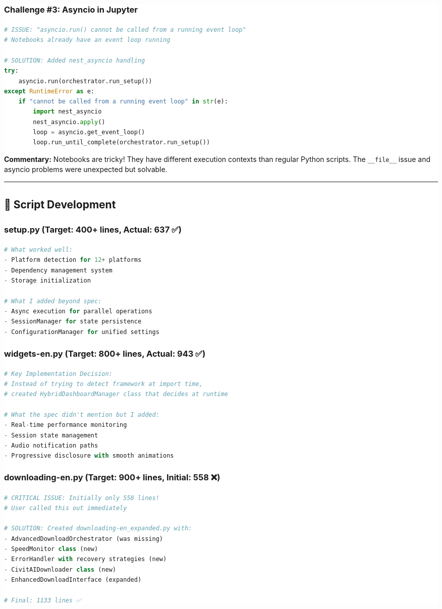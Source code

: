 ### Challenge #3: Asyncio in Jupyter
```python
# ISSUE: "asyncio.run() cannot be called from a running event loop"
# Notebooks already have an event loop running

# SOLUTION: Added nest_asyncio handling
try:
    asyncio.run(orchestrator.run_setup())
except RuntimeError as e:
    if "cannot be called from a running event loop" in str(e):
        import nest_asyncio
        nest_asyncio.apply()
        loop = asyncio.get_event_loop()
        loop.run_until_complete(orchestrator.run_setup())
```

**Commentary:** Notebooks are tricky! They have different execution contexts than regular Python scripts. The `__file__` issue and asyncio problems were unexpected but solvable.

---

## 📜 Script Development

### setup.py (Target: 400+ lines, Actual: 637 ✅)
```python
# What worked well:
- Platform detection for 12+ platforms
- Dependency management system
- Storage initialization

# What I added beyond spec:
- Async execution for parallel operations
- SessionManager for state persistence
- ConfigurationManager for unified settings
```

### widgets-en.py (Target: 800+ lines, Actual: 943 ✅)
```python
# Key Implementation Decision:
# Instead of trying to detect framework at import time,
# created HybridDashboardManager class that decides at runtime

# What the spec didn't mention but I added:
- Real-time performance monitoring
- Session state management
- Audio notification paths
- Progressive disclosure with smooth animations
```

### downloading-en.py (Target: 900+ lines, Initial: 558 ❌)
```python
# CRITICAL ISSUE: Initially only 558 lines!
# User called this out immediately

# SOLUTION: Created downloading-en_expanded.py with:
- AdvancedDownloadOrchestrator (was missing)
- SpeedMonitor class (new)
- ErrorHandler with recovery strategies (new)
- CivitAIDownloader class (new)
- EnhancedDownloadInterface (expanded)

# Final: 1133 lines ✅
```
